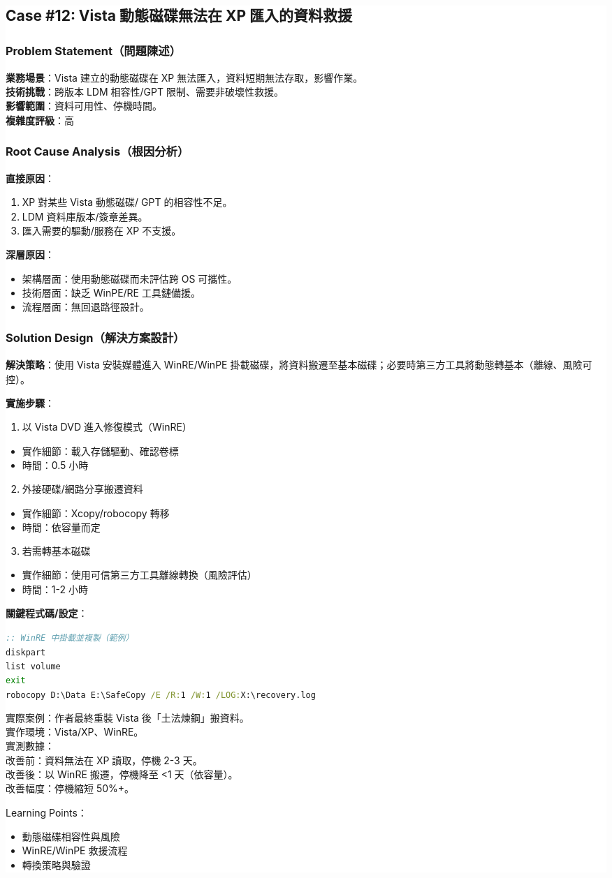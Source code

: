 ## Case #12: Vista 動態磁碟無法在 XP 匯入的資料救援

### Problem Statement（問題陳述）
**業務場景**：Vista 建立的動態磁碟在 XP 無法匯入，資料短期無法存取，影響作業。  
**技術挑戰**：跨版本 LDM 相容性/GPT 限制、需要非破壞性救援。  
**影響範圍**：資料可用性、停機時間。  
**複雜度評級**：高

### Root Cause Analysis（根因分析）
**直接原因**：
1. XP 對某些 Vista 動態磁碟/ GPT 的相容性不足。  
2. LDM 資料庫版本/簽章差異。  
3. 匯入需要的驅動/服務在 XP 不支援。

**深層原因**：
- 架構層面：使用動態磁碟而未評估跨 OS 可攜性。  
- 技術層面：缺乏 WinPE/RE 工具鏈備援。  
- 流程層面：無回退路徑設計。

### Solution Design（解決方案設計）
**解決策略**：使用 Vista 安裝媒體進入 WinRE/WinPE 掛載磁碟，將資料搬遷至基本磁碟；必要時第三方工具將動態轉基本（離線、風險可控）。

**實施步驟**：
1. 以 Vista DVD 進入修復模式（WinRE）  
- 實作細節：載入存儲驅動、確認卷標  
- 時間：0.5 小時
2. 外接硬碟/網路分享搬遷資料  
- 實作細節：Xcopy/robocopy 轉移  
- 時間：依容量而定
3. 若需轉基本磁碟  
- 實作細節：使用可信第三方工具離線轉換（風險評估）  
- 時間：1-2 小時

**關鍵程式碼/設定**：
```cmd
:: WinRE 中掛載並複製（範例）
diskpart
list volume
exit
robocopy D:\Data E:\SafeCopy /E /R:1 /W:1 /LOG:X:\recovery.log
```

實際案例：作者最終重裝 Vista 後「土法煉鋼」搬資料。  
實作環境：Vista/XP、WinRE。  
實測數據：  
改善前：資料無法在 XP 讀取，停機 2-3 天。  
改善後：以 WinRE 搬遷，停機降至 <1 天（依容量）。  
改善幅度：停機縮短 50%+。

Learning Points：
- 動態磁碟相容性與風險  
- WinRE/WinPE 救援流程  
- 轉換策略與驗證

